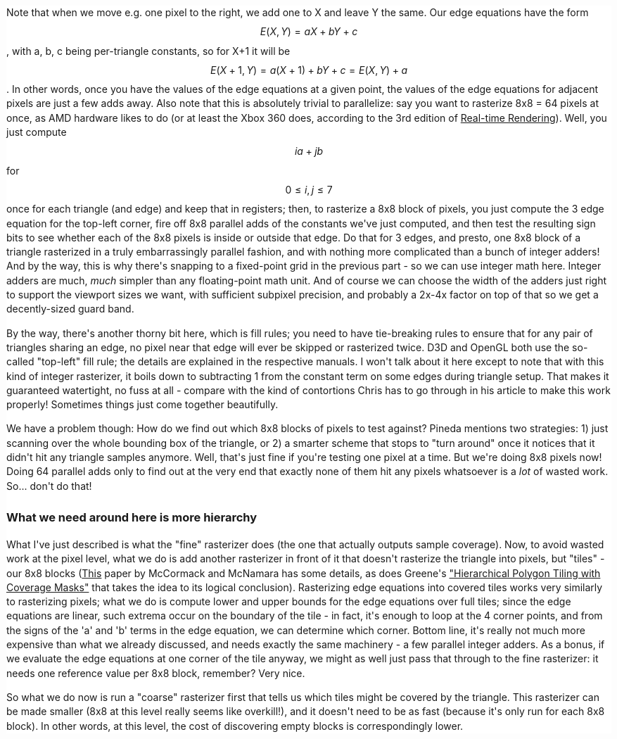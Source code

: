 Note that when we move e.g. one pixel to the right, we add one to X and leave Y the same. Our edge equations have the form $$E(X,Y) = aX + bY + c$$, with a, b, c being per\-triangle constants, so for X\+1 it will be $$E(X+1,Y) = a(X+1) + bY + c = E(X,Y) + a$$. In other words, once you have the values of the edge equations at a given point, the values of the edge equations for adjacent pixels are just a few adds away. Also note that this is absolutely trivial to parallelize: say you want to rasterize 8x8 = 64 pixels at once, as AMD hardware likes to do \(or at least the Xbox 360 does, according to the 3rd edition of [Real-time Rendering](http://realtimerendering.com/book.html)\). Well, you just compute $$ia + jb$$ for $$0 \le i, j \le 7$$ once for each triangle \(and edge\) and keep that in registers; then, to rasterize a 8x8 block of pixels, you just compute the 3 edge equation for the top\-left corner, fire off 8x8 parallel adds of the constants we've just computed, and then test the resulting sign bits to see whether each of the 8x8 pixels is inside or outside that edge. Do that for 3 edges, and presto, one 8x8 block of a triangle rasterized in a truly embarrassingly parallel fashion, and with nothing more complicated than a bunch of integer adders! And by the way, this is why there's snapping to a fixed\-point grid in the previous part \- so we can use integer math here. Integer adders are much, *much* simpler than any floating\-point math unit. And of course we can choose the width of the adders just right to support the viewport sizes we want, with sufficient subpixel precision, and probably a 2x\-4x factor on top of that so we get a decently\-sized guard band.

By the way, there's another thorny bit here, which is fill rules; you need to have tie\-breaking rules to ensure that for any pair of triangles sharing an edge, no pixel near that edge will ever be skipped or rasterized twice. D3D and OpenGL both use the so\-called "top\-left" fill rule; the details are explained in the respective manuals. I won't talk about it here except to note that with this kind of integer rasterizer, it boils down to subtracting 1 from the constant term on some edges during triangle setup. That makes it guaranteed watertight, no fuss at all \- compare with the kind of contortions Chris has to go through in his article to make this work properly! Sometimes things just come together beautifully.

We have a problem though: How do we find out which 8x8 blocks of pixels to test against? Pineda mentions two strategies: 1\) just scanning over the whole bounding box of the triangle, or 2\) a smarter scheme that stops to "turn around" once it notices that it didn't hit any triangle samples anymore. Well, that's just fine if you're testing one pixel at a time. But we're doing 8x8 pixels now! Doing 64 parallel adds only to find out at the very end that exactly none of them hit any pixels whatsoever is a *lot* of wasted work. So... don't do that!

### What we need around here is more hierarchy

What I've just described is what the "fine" rasterizer does \(the one that actually outputs sample coverage\). Now, to avoid wasted work at the pixel level, what we do is add another rasterizer in front of it that doesn't rasterize the triangle into pixels, but "tiles" \- our 8x8 blocks \([This](http://people.csail.mit.edu/ericchan/bib/pdf/p15-mccormack.pdf) paper by McCormack and McNamara has some details, as does Greene's ["Hierarchical Polygon Tiling with Coverage Masks"](http://citeseerx.ist.psu.edu/viewdoc/download?doi=10.1.1.115.1646&rep=rep1&type=pdf) that takes the idea to its logical conclusion\). Rasterizing edge equations into covered tiles works very similarly to rasterizing pixels; what we do is compute lower and upper bounds for the edge equations over full tiles; since the edge equations are linear, such extrema occur on the boundary of the tile \- in fact, it's enough to loop at the 4 corner points, and from the signs of the 'a' and 'b' terms in the edge equation, we can determine which corner. Bottom line, it's really not much more expensive than what we already discussed, and needs exactly the same machinery \- a few parallel integer adders. As a bonus, if we evaluate the edge equations at one corner of the tile anyway, we might as well just pass that through to the fine rasterizer: it needs one reference value per 8x8 block, remember? Very nice.

So what we do now is run a "coarse" rasterizer first that tells us which tiles might be covered by the triangle. This rasterizer can be made smaller \(8x8 at this level really seems like overkill!\), and it doesn't need to be as fast \(because it's only run for each 8x8 block\). In other words, at this level, the cost of discovering empty blocks is correspondingly lower.
